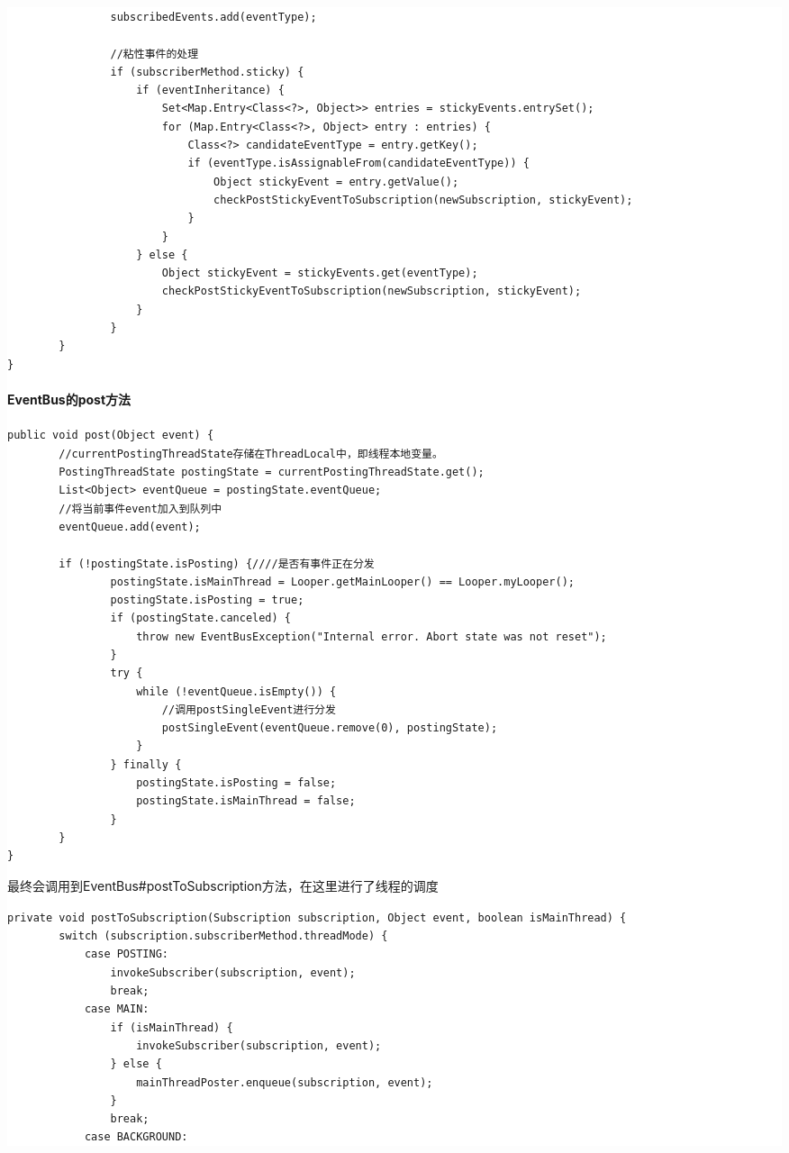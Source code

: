 ```
                subscribedEvents.add(eventType);
        
                //粘性事件的处理
                if (subscriberMethod.sticky) {
                    if (eventInheritance) {
                        Set<Map.Entry<Class<?>, Object>> entries = stickyEvents.entrySet();
                        for (Map.Entry<Class<?>, Object> entry : entries) {
                            Class<?> candidateEventType = entry.getKey();
                            if (eventType.isAssignableFrom(candidateEventType)) {
                                Object stickyEvent = entry.getValue();
                                checkPostStickyEventToSubscription(newSubscription, stickyEvent);
                            }
                        }
                    } else {
                        Object stickyEvent = stickyEvents.get(eventType);
                        checkPostStickyEventToSubscription(newSubscription, stickyEvent);
                    }
                }
        }
}
```

#### EventBus的post方法
```
public void post(Object event) {
        //currentPostingThreadState存储在ThreadLocal中，即线程本地变量。
        PostingThreadState postingState = currentPostingThreadState.get();
        List<Object> eventQueue = postingState.eventQueue;
        //将当前事件event加入到队列中
        eventQueue.add(event);

        if (!postingState.isPosting) {////是否有事件正在分发
                postingState.isMainThread = Looper.getMainLooper() == Looper.myLooper();
                postingState.isPosting = true;
                if (postingState.canceled) {
                    throw new EventBusException("Internal error. Abort state was not reset");
                }
                try {
                    while (!eventQueue.isEmpty()) {
                        //调用postSingleEvent进行分发
                        postSingleEvent(eventQueue.remove(0), postingState);
                    }
                } finally {
                    postingState.isPosting = false;
                    postingState.isMainThread = false;
                }
        }
}
```
最终会调用到EventBus#postToSubscription方法，在这里进行了线程的调度
```
private void postToSubscription(Subscription subscription, Object event, boolean isMainThread) {
        switch (subscription.subscriberMethod.threadMode) {
            case POSTING:
                invokeSubscriber(subscription, event);
                break;
            case MAIN:
                if (isMainThread) {
                    invokeSubscriber(subscription, event);
                } else {
                    mainThreadPoster.enqueue(subscription, event);
                }
                break;
            case BACKGROUND:
```